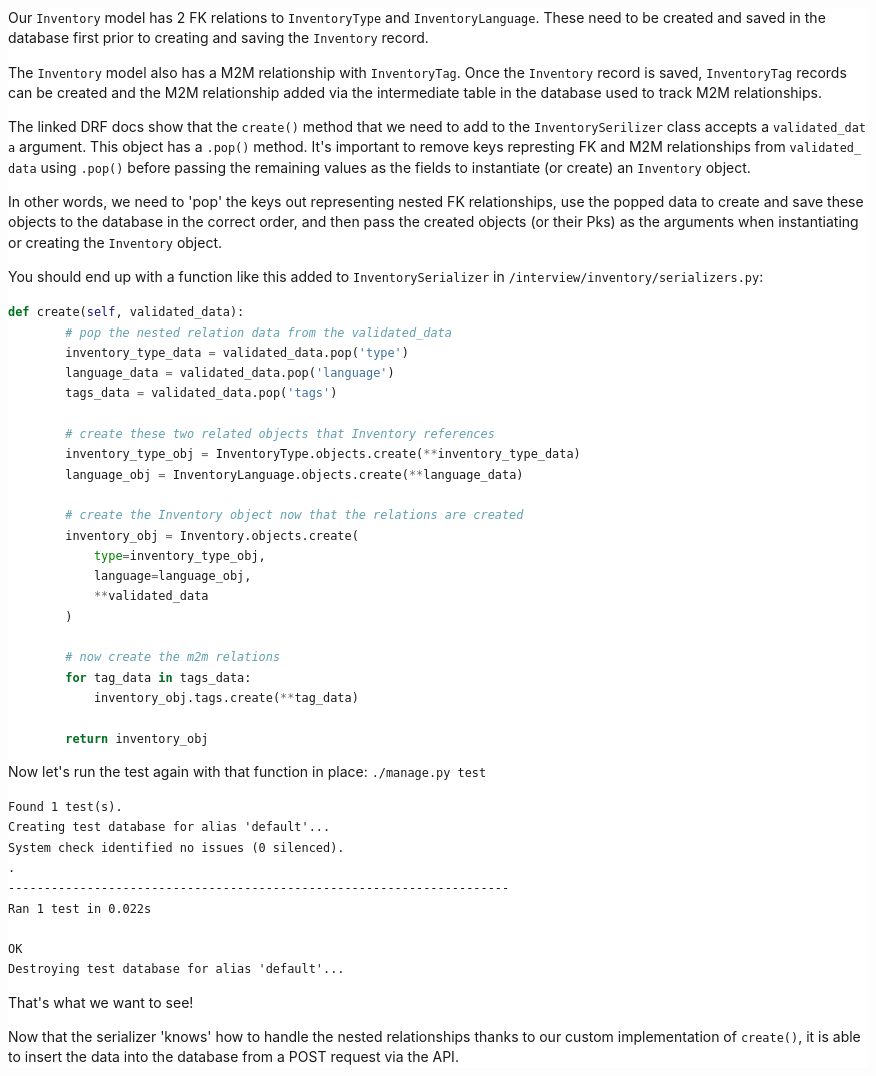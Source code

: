 Our `Inventory` model has 2 FK relations to `InventoryType` and `InventoryLanguage`. These need to be created and saved in the database first prior to creating and saving the `Inventory` record.

The `Inventory` model also has a M2M relationship with `InventoryTag`. Once the `Inventory` record is saved, `InventoryTag` records can be created and the M2M relationship added via the intermediate table in the database used to track M2M relationships. 

The linked DRF docs show that the `create()` method that we need to add to the `InventorySerilizer` class accepts a `validated_data` argument. This object has a `.pop()` method. It's important to remove keys represting FK and M2M relationships from `validated_data` using `.pop()` before passing the remaining values as the fields to instantiate (or create) an `Inventory` object.

In other words, we need to 'pop' the keys out representing nested FK relationships, use the popped data to create and save these objects to the database in the correct order, and then pass the created objects (or their Pks) as the arguments when instantiating or creating the `Inventory` object.

You should end up with a function like this added to `InventorySerializer` in `/interview/inventory/serializers.py`:

```python
def create(self, validated_data):
        # pop the nested relation data from the validated_data
        inventory_type_data = validated_data.pop('type')
        language_data = validated_data.pop('language')
        tags_data = validated_data.pop('tags')

        # create these two related objects that Inventory references
        inventory_type_obj = InventoryType.objects.create(**inventory_type_data)
        language_obj = InventoryLanguage.objects.create(**language_data)

        # create the Inventory object now that the relations are created
        inventory_obj = Inventory.objects.create(
            type=inventory_type_obj,
            language=language_obj,
            **validated_data
        )

        # now create the m2m relations
        for tag_data in tags_data:
            inventory_obj.tags.create(**tag_data)

        return inventory_obj
```

Now let's run the test again with that function in place: `./manage.py test`

```
Found 1 test(s).
Creating test database for alias 'default'...
System check identified no issues (0 silenced).
.
----------------------------------------------------------------------
Ran 1 test in 0.022s

OK
Destroying test database for alias 'default'...
```

That's what we want to see!

Now that the serializer 'knows' how to handle the nested relationships thanks to our custom implementation of `create()`, it is able to insert the data into the database from a POST request via the API.
